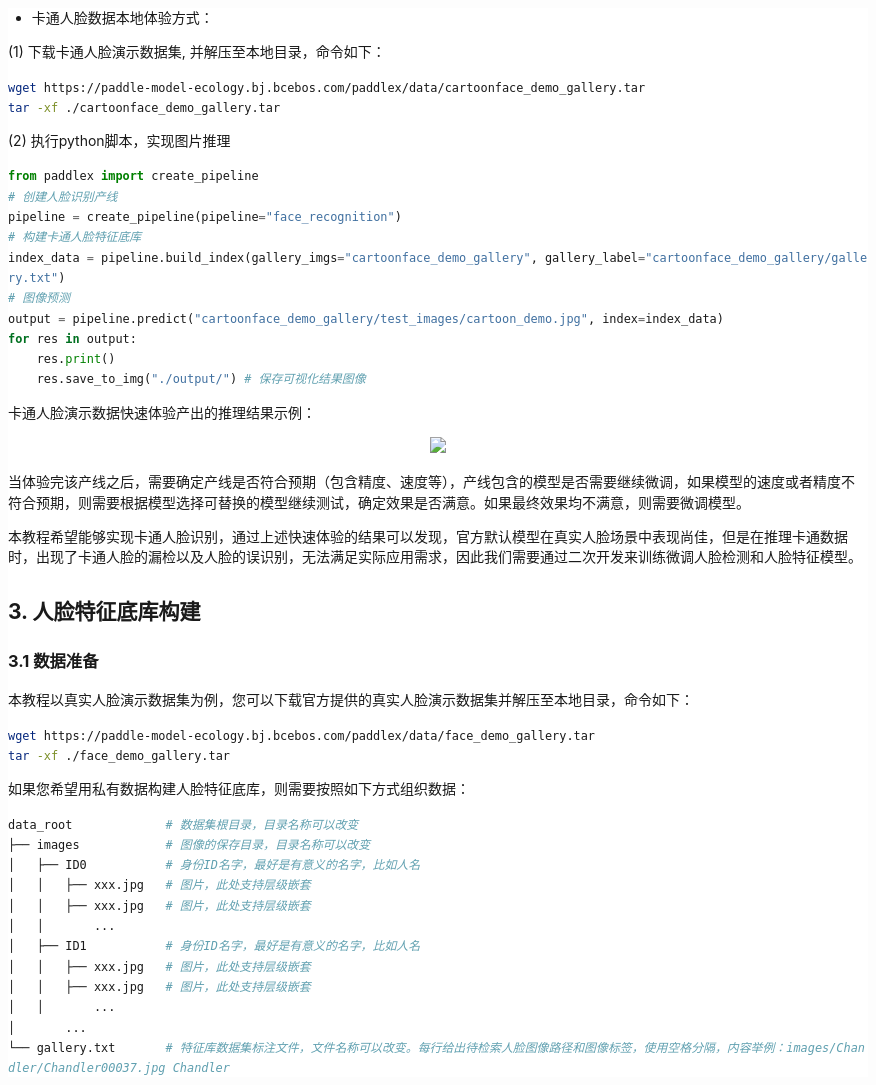 * 卡通人脸数据本地体验方式：

(1) 下载卡通人脸演示数据集, 并解压至本地目录，命令如下：
```bash
wget https://paddle-model-ecology.bj.bcebos.com/paddlex/data/cartoonface_demo_gallery.tar
tar -xf ./cartoonface_demo_gallery.tar
```

(2) 执行python脚本，实现图片推理

```python
from paddlex import create_pipeline
# 创建人脸识别产线
pipeline = create_pipeline(pipeline="face_recognition")
# 构建卡通人脸特征底库
index_data = pipeline.build_index(gallery_imgs="cartoonface_demo_gallery", gallery_label="cartoonface_demo_gallery/gallery.txt")
# 图像预测
output = pipeline.predict("cartoonface_demo_gallery/test_images/cartoon_demo.jpg", index=index_data)
for res in output:
    res.print()
    res.save_to_img("./output/") # 保存可视化结果图像
```
卡通人脸演示数据快速体验产出的推理结果示例：
  <center>

  <img src="https://raw.githubusercontent.com/cuicheng01/PaddleX_doc_images/main/images/practical_tutorials/face_recognition/01.jpg" width=600>

  </center>

当体验完该产线之后，需要确定产线是否符合预期（包含精度、速度等），产线包含的模型是否需要继续微调，如果模型的速度或者精度不符合预期，则需要根据模型选择可替换的模型继续测试，确定效果是否满意。如果最终效果均不满意，则需要微调模型。

本教程希望能够实现卡通人脸识别，通过上述快速体验的结果可以发现，官方默认模型在真实人脸场景中表现尚佳，但是在推理卡通数据时，出现了卡通人脸的漏检以及人脸的误识别，无法满足实际应用需求，因此我们需要通过二次开发来训练微调人脸检测和人脸特征模型。

## 3. 人脸特征底库构建

### 3.1 数据准备
本教程以真实人脸演示数据集为例，您可以下载官方提供的真实人脸演示数据集并解压至本地目录，命令如下：
```bash
wget https://paddle-model-ecology.bj.bcebos.com/paddlex/data/face_demo_gallery.tar
tar -xf ./face_demo_gallery.tar
```
如果您希望用私有数据构建人脸特征底库，则需要按照如下方式组织数据：

```bash
data_root             # 数据集根目录，目录名称可以改变
├── images            # 图像的保存目录，目录名称可以改变
│   ├── ID0           # 身份ID名字，最好是有意义的名字，比如人名
│   │   ├── xxx.jpg   # 图片，此处支持层级嵌套
│   │   ├── xxx.jpg   # 图片，此处支持层级嵌套
│   │       ...
│   ├── ID1           # 身份ID名字，最好是有意义的名字，比如人名
│   │   ├── xxx.jpg   # 图片，此处支持层级嵌套
│   │   ├── xxx.jpg   # 图片，此处支持层级嵌套
│   │       ...
│       ...
└── gallery.txt       # 特征库数据集标注文件，文件名称可以改变。每行给出待检索人脸图像路径和图像标签，使用空格分隔，内容举例：images/Chandler/Chandler00037.jpg Chandler
```
